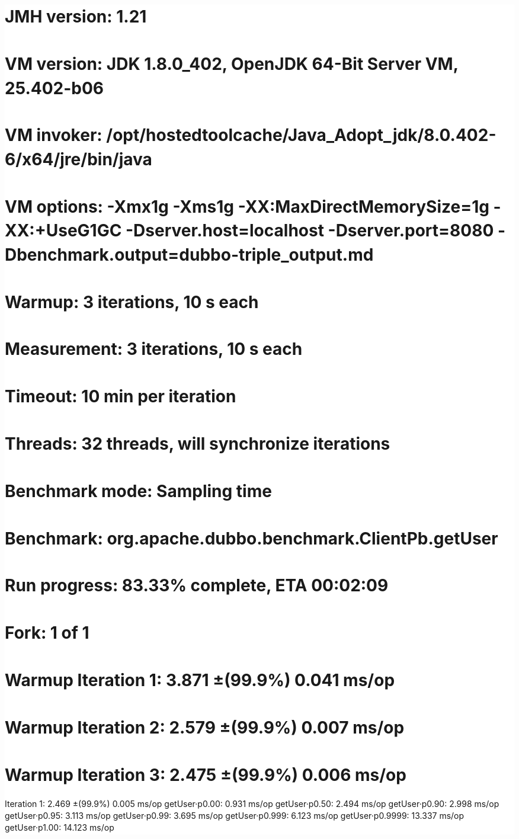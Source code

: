 
# JMH version: 1.21
# VM version: JDK 1.8.0_402, OpenJDK 64-Bit Server VM, 25.402-b06
# VM invoker: /opt/hostedtoolcache/Java_Adopt_jdk/8.0.402-6/x64/jre/bin/java
# VM options: -Xmx1g -Xms1g -XX:MaxDirectMemorySize=1g -XX:+UseG1GC -Dserver.host=localhost -Dserver.port=8080 -Dbenchmark.output=dubbo-triple_output.md
# Warmup: 3 iterations, 10 s each
# Measurement: 3 iterations, 10 s each
# Timeout: 10 min per iteration
# Threads: 32 threads, will synchronize iterations
# Benchmark mode: Sampling time
# Benchmark: org.apache.dubbo.benchmark.ClientPb.getUser

# Run progress: 83.33% complete, ETA 00:02:09
# Fork: 1 of 1
# Warmup Iteration   1: 3.871 ±(99.9%) 0.041 ms/op
# Warmup Iteration   2: 2.579 ±(99.9%) 0.007 ms/op
# Warmup Iteration   3: 2.475 ±(99.9%) 0.006 ms/op
Iteration   1: 2.469 ±(99.9%) 0.005 ms/op
                 getUser·p0.00:   0.931 ms/op
                 getUser·p0.50:   2.494 ms/op
                 getUser·p0.90:   2.998 ms/op
                 getUser·p0.95:   3.113 ms/op
                 getUser·p0.99:   3.695 ms/op
                 getUser·p0.999:  6.123 ms/op
                 getUser·p0.9999: 13.337 ms/op
                 getUser·p1.00:   14.123 ms/op
